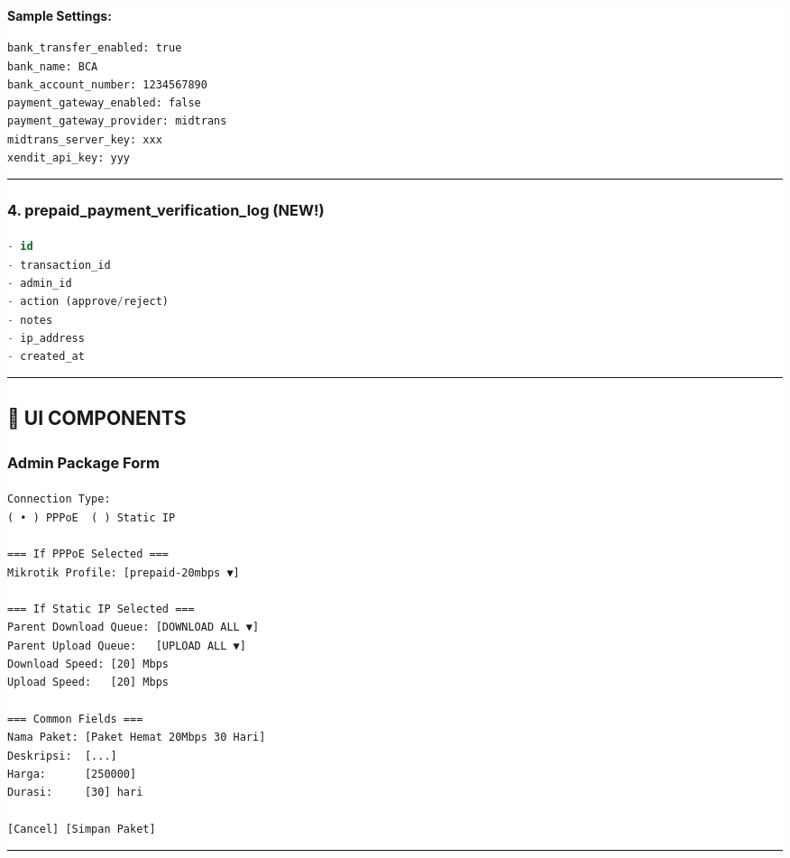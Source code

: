 **Sample Settings:**
```
bank_transfer_enabled: true
bank_name: BCA
bank_account_number: 1234567890
payment_gateway_enabled: false
payment_gateway_provider: midtrans
midtrans_server_key: xxx
xendit_api_key: yyy
```

---

### **4. prepaid_payment_verification_log** (NEW!)

```sql
- id
- transaction_id
- admin_id
- action (approve/reject)
- notes
- ip_address
- created_at
```

---

## 🎨 **UI COMPONENTS**

### **Admin Package Form**

```html
Connection Type: 
( • ) PPPoE  ( ) Static IP

=== If PPPoE Selected ===
Mikrotik Profile: [prepaid-20mbps ▼]

=== If Static IP Selected ===
Parent Download Queue: [DOWNLOAD ALL ▼]
Parent Upload Queue:   [UPLOAD ALL ▼]
Download Speed: [20] Mbps
Upload Speed:   [20] Mbps

=== Common Fields ===
Nama Paket: [Paket Hemat 20Mbps 30 Hari]
Deskripsi:  [...]
Harga:      [250000]
Durasi:     [30] hari

[Cancel] [Simpan Paket]
```

---